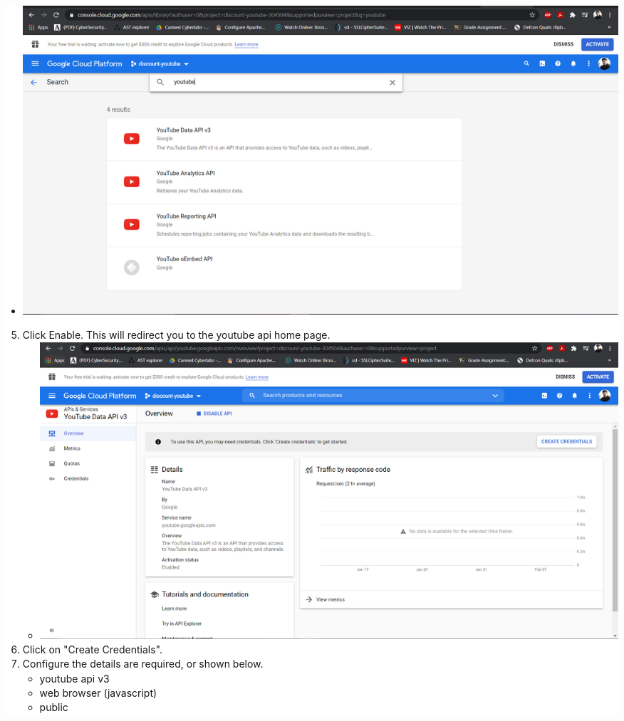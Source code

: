    - ![image](./assets/weekx-promises-with-react/enable-youtube-api.PNG)
5. Click Enable. This will redirect you to the youtube api home page.
   - ![image](./assets/weekx-promises-with-react/youtube-api-home.PNG)
6. Click on "Create Credentials".
7. Configure the details are required, or shown below.
   - youtube api v3
   - web browser (javascript)
   - public